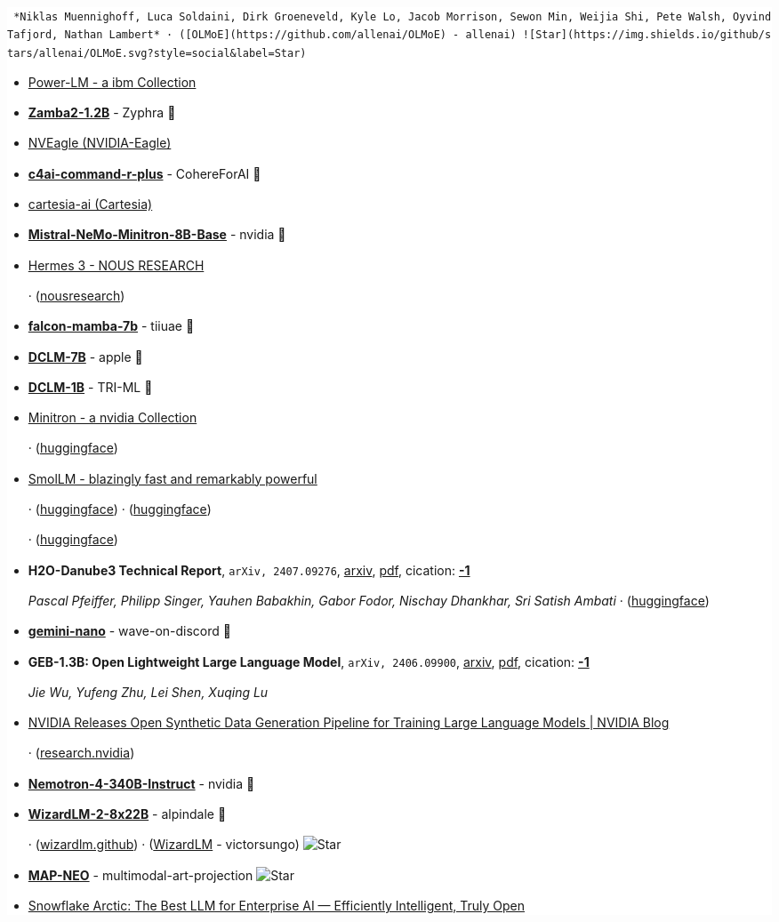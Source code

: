 	 *Niklas Muennighoff, Luca Soldaini, Dirk Groeneveld, Kyle Lo, Jacob Morrison, Sewon Min, Weijia Shi, Pete Walsh, Oyvind Tafjord, Nathan Lambert* · ([OLMoE](https://github.com/allenai/OLMoE) - allenai) ![Star](https://img.shields.io/github/stars/allenai/OLMoE.svg?style=social&label=Star)
- [Power-LM - a ibm Collection](https://huggingface.co/collections/ibm/power-lm-66be64ae647ddf11b9808000)
- [**Zamba2-1.2B**](https://huggingface.co/Zyphra/Zamba2-1.2B) - Zyphra 🤗
- [NVEagle (NVIDIA-Eagle)](https://huggingface.co/NVEagle)
- [**c4ai-command-r-plus**](https://huggingface.co/CohereForAI/c4ai-command-r-plus) - CohereForAI 🤗
- [cartesia-ai (Cartesia)](https://huggingface.co/cartesia-ai)
- [**Mistral-NeMo-Minitron-8B-Base**](https://huggingface.co/nvidia/Mistral-NeMo-Minitron-8B-Base) - nvidia 🤗
- [Hermes 3 - NOUS RESEARCH](https://nousresearch.com/hermes3/)

	 · ([nousresearch](https://nousresearch.com/wp-content/uploads/2024/08/Hermes-3-Technical-Report.pdf))
- [**falcon-mamba-7b**](https://huggingface.co/tiiuae/falcon-mamba-7b) - tiiuae 🤗
- [**DCLM-7B**](https://huggingface.co/apple/DCLM-7B) - apple 🤗
- [**DCLM-1B**](https://huggingface.co/TRI-ML/DCLM-1B) - TRI-ML 🤗
- [Minitron - a nvidia Collection](https://huggingface.co/collections/nvidia/minitron-669ac727dc9c86e6ab7f0f3e)

	 · ([huggingface](https://huggingface.co/nvidia/Minitron-4B-Base))
- [SmolLM - blazingly fast and remarkably powerful](https://huggingface.co/blog/smollm)

	 · ([huggingface](https://huggingface.co/HuggingFaceTB/SmolLM-360M)) · ([huggingface](https://huggingface.co/collections/HuggingFaceTB/smollm-6695016cad7167254ce15966))

	 · ([huggingface](https://huggingface.co/collections/HuggingFaceTB/local-smollms-66c0f3b2a15b4eed7fb198d0))
- **H2O-Danube3 Technical Report**, `arXiv, 2407.09276`, [arxiv](http://arxiv.org/abs/2407.09276v1), [pdf](http://arxiv.org/pdf/2407.09276v1.pdf), cication: [**-1**](None)

	 *Pascal Pfeiffer, Philipp Singer, Yauhen Babakhin, Gabor Fodor, Nischay Dhankhar, Sri Satish Ambati* · ([huggingface](https://huggingface.co/collections/h2oai/h2o-danube3-6687a993641452457854c609))
- [**gemini-nano**](https://huggingface.co/wave-on-discord/gemini-nano) - wave-on-discord 🤗
- **GEB-1.3B: Open Lightweight Large Language Model**, `arXiv, 2406.09900`, [arxiv](http://arxiv.org/abs/2406.09900v1), [pdf](http://arxiv.org/pdf/2406.09900v1.pdf), cication: [**-1**](None)

	 *Jie Wu, Yufeng Zhu, Lei Shen, Xuqing Lu*
- [NVIDIA Releases Open Synthetic Data Generation Pipeline for Training Large Language Models | NVIDIA Blog](https://blogs.nvidia.com/blog/nemotron-4-synthetic-data-generation-llm-training/)

	 · ([research.nvidia](https://research.nvidia.com/publication/2024-06_nemotron-4-340b))
- [**Nemotron-4-340B-Instruct**](https://huggingface.co/nvidia/Nemotron-4-340B-Instruct) - nvidia 🤗
- [**WizardLM-2-8x22B**](https://huggingface.co/alpindale/WizardLM-2-8x22B) - alpindale 🤗

	 · ([wizardlm.github](https://wizardlm.github.io/WizardLM2/)) · ([WizardLM](https://github.com/victorsungo/WizardLM/tree/main/WizardLM-2) - victorsungo) ![Star](https://img.shields.io/github/stars/victorsungo/WizardLM.svg?style=social&label=Star)
- [**MAP-NEO**](https://github.com/multimodal-art-projection/MAP-NEO) - multimodal-art-projection ![Star](https://img.shields.io/github/stars/multimodal-art-projection/MAP-NEO.svg?style=social&label=Star)
- [Snowflake Arctic: The Best LLM for Enterprise AI — Efficiently Intelligent, Truly Open](https://www.snowflake.com/blog/arctic-open-efficient-foundation-language-models-snowflake/)
